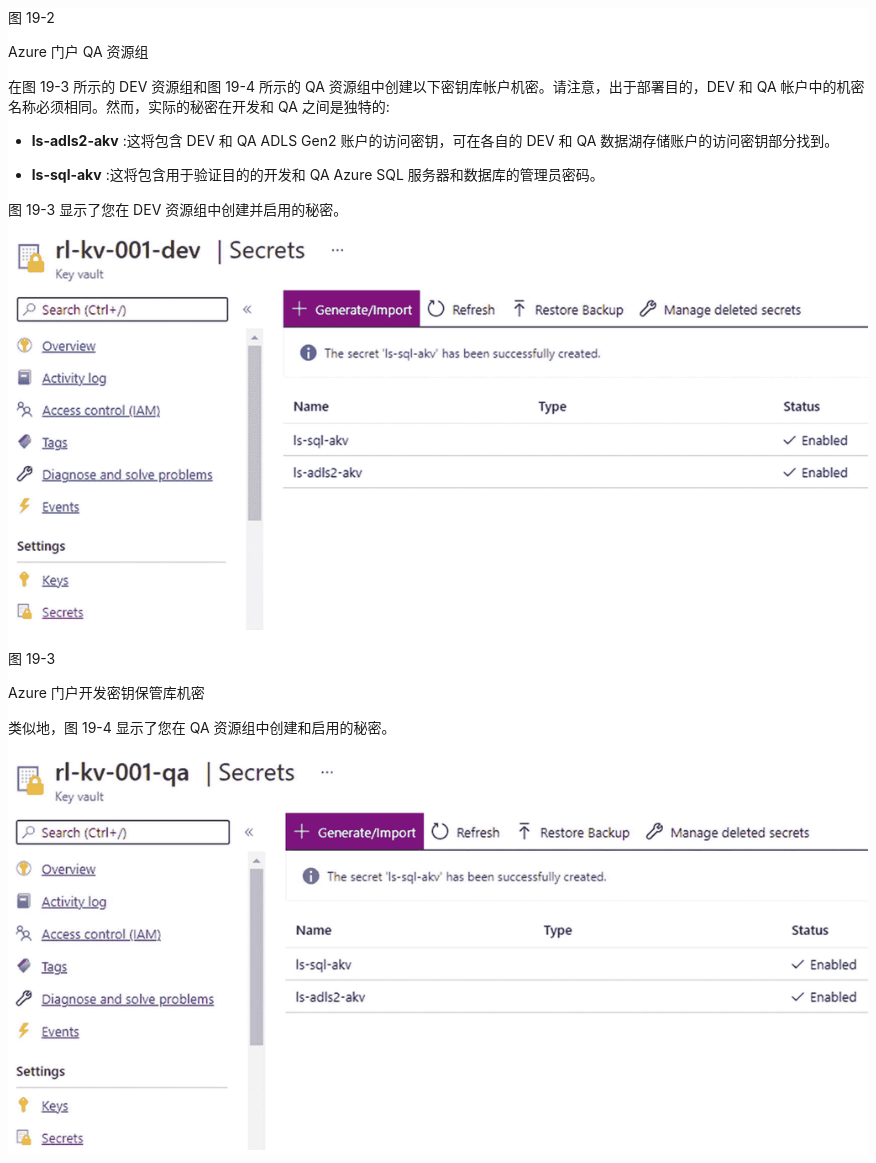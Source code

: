 图 19-2

Azure 门户 QA 资源组

在图 19-3 所示的 DEV 资源组和图 19-4 所示的 QA 资源组中创建以下密钥库帐户机密。请注意，出于部署目的，DEV 和 QA 帐户中的机密名称必须相同。然而，实际的秘密在开发和 QA 之间是独特的:

*   **ls-adls2-akv** :这将包含 DEV 和 QA ADLS Gen2 账户的访问密钥，可在各自的 DEV 和 QA 数据湖存储账户的访问密钥部分找到。

*   **ls-sql-akv** :这将包含用于验证目的的开发和 QA Azure SQL 服务器和数据库的管理员密码。

图 19-3 显示了您在 DEV 资源组中创建并启用的秘密。

![img/511918_1_En_19_Fig3_HTML.jpg](img/511918_1_En_19_Fig3_HTML.jpg)

图 19-3

Azure 门户开发密钥保管库机密

类似地，图 19-4 显示了您在 QA 资源组中创建和启用的秘密。

![img/511918_1_En_19_Fig4_HTML.jpg](img/511918_1_En_19_Fig4_HTML.jpg)
